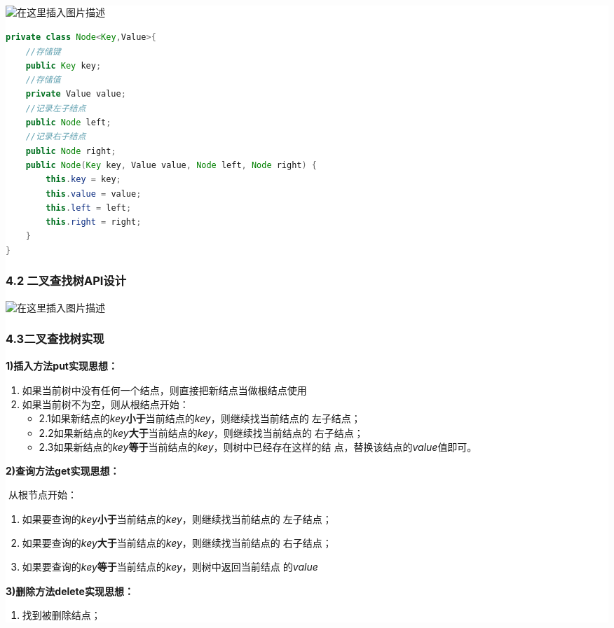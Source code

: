 ![在这里插入图片描述](https://img-blog.csdnimg.cn/20201104215731934.png#pic_center)

```java
private class Node<Key,Value>{
    //存储键
    public Key key;
    //存储值
    private Value value;
    //记录左子结点
    public Node left;
    //记录右子结点
    public Node right;
    public Node(Key key, Value value, Node left, Node right) {
        this.key = key;
        this.value = value;
        this.left = left;
        this.right = right;
    }
}
```

###  4.2 二叉查找树API设计

![在这里插入图片描述](https://img-blog.csdnimg.cn/20201104220220583.png?x-oss-process=image/watermark,type_ZmFuZ3poZW5naGVpdGk,shadow_10,text_aHR0cHM6Ly9ibG9nLmNzZG4ubmV0L3VuaXF1ZV9wZXJmZWN0,size_16,color_FFFFFF,t_70#pic_center)

### 4.3二叉查找树实现

**1)插入方法put实现思想：**

1. 如果当前树中没有任何一个结点，则直接把新结点当做根结点使用
2. 如果当前树不为空，则从根结点开始：
    - 2.1如果新结点的*key***小于**当前结点的*key*，则继续找当前结点的
     左子结点；
    - 2.2如果新结点的*key***大于**当前结点的*key*，则继续找当前结点的
     右子结点；
    - 2.3如果新结点的*key***等于**当前结点的*key*，则树中已经存在这样的结
     点，替换该结点的*value*值即可。

**2)查询方法get实现思想：**

​	从根节点开始：

1. 如果要查询的*key***小于**当前结点的*key*，则继续找当前结点的
    左子结点；
2. 如果要查询的*key***大于**当前结点的*key*，则继续找当前结点的
    右子结点；

3. 如果要查询的*key***等于**当前结点的*key*，则树中返回当前结点
    的*value*



**3)删除方法delete实现思想：**

1. 找到被删除结点；
